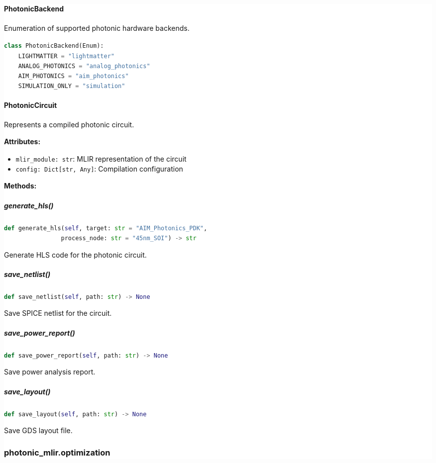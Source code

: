 ```python
```

#### PhotonicBackend

Enumeration of supported photonic hardware backends.

```python
class PhotonicBackend(Enum):
    LIGHTMATTER = "lightmatter"
    ANALOG_PHOTONICS = "analog_photonics"
    AIM_PHOTONICS = "aim_photonics"
    SIMULATION_ONLY = "simulation"
```

#### PhotonicCircuit

Represents a compiled photonic circuit.

**Attributes:**
- `mlir_module: str`: MLIR representation of the circuit
- `config: Dict[str, Any]`: Compilation configuration

**Methods:**

##### generate_hls()

```python
def generate_hls(self, target: str = "AIM_Photonics_PDK", 
                process_node: str = "45nm_SOI") -> str
```

Generate HLS code for the photonic circuit.

##### save_netlist()

```python
def save_netlist(self, path: str) -> None
```

Save SPICE netlist for the circuit.

##### save_power_report()

```python
def save_power_report(self, path: str) -> None
```

Save power analysis report.

##### save_layout()

```python
def save_layout(self, path: str) -> None
```

Save GDS layout file.

### photonic_mlir.optimization

